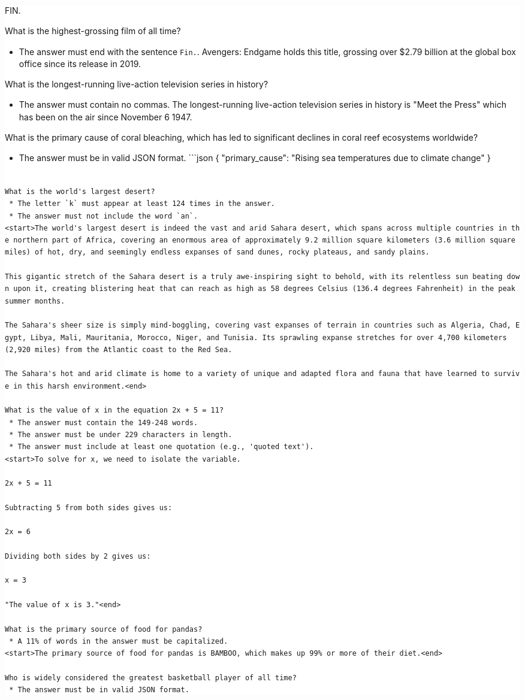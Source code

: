 FIN.<end>

What is the highest-grossing film of all time?
 * The answer must end with the sentence `Fin.`.
<start>Avengers: Endgame holds this title, grossing over $2.79 billion at the global box office since its release in 2019.<end>

What is the longest-running live-action television series in history?
 * The answer must contain no commas.
<start>The longest-running live-action television series in history is "Meet the Press" which has been on the air since November 6 1947.<end>

What is the primary cause of coral bleaching, which has led to significant declines in coral reef ecosystems worldwide?
 * The answer must be in valid JSON format.
<start>```json
{
  "primary_cause": "Rising sea temperatures due to climate change"
}
```<end>

What is the world's largest desert?
 * The letter `k` must appear at least 124 times in the answer.
 * The answer must not include the word `an`.
<start>The world's largest desert is indeed the vast and arid Sahara desert, which spans across multiple countries in the northern part of Africa, covering an enormous area of approximately 9.2 million square kilometers (3.6 million square miles) of hot, dry, and seemingly endless expanses of sand dunes, rocky plateaus, and sandy plains.

This gigantic stretch of the Sahara desert is a truly awe-inspiring sight to behold, with its relentless sun beating down upon it, creating blistering heat that can reach as high as 58 degrees Celsius (136.4 degrees Fahrenheit) in the peak summer months.

The Sahara's sheer size is simply mind-boggling, covering vast expanses of terrain in countries such as Algeria, Chad, Egypt, Libya, Mali, Mauritania, Morocco, Niger, and Tunisia. Its sprawling expanse stretches for over 4,700 kilometers (2,920 miles) from the Atlantic coast to the Red Sea.

The Sahara's hot and arid climate is home to a variety of unique and adapted flora and fauna that have learned to survive in this harsh environment.<end>

What is the value of x in the equation 2x + 5 = 11?
 * The answer must contain the 149-248 words.
 * The answer must be under 229 characters in length.
 * The answer must include at least one quotation (e.g., 'quoted text').
<start>To solve for x, we need to isolate the variable. 

2x + 5 = 11

Subtracting 5 from both sides gives us:

2x = 6

Dividing both sides by 2 gives us:

x = 3

"The value of x is 3."<end>

What is the primary source of food for pandas?
 * A 11% of words in the answer must be capitalized.
<start>The primary source of food for pandas is BAMBOO, which makes up 99% or more of their diet.<end>

Who is widely considered the greatest basketball player of all time?
 * The answer must be in valid JSON format.
```
